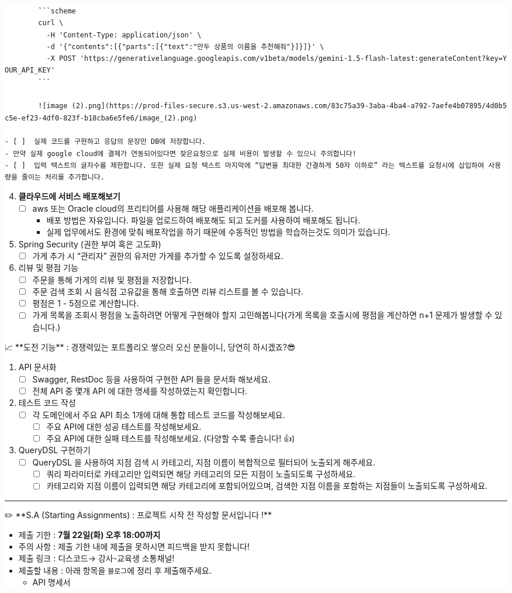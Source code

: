             ```scheme
            curl \
              -H 'Content-Type: application/json' \
              -d '{"contents":[{"parts":[{"text":"만두 상품의 이름을 추천해줘"}]}]}' \
              -X POST 'https://generativelanguage.googleapis.com/v1beta/models/gemini-1.5-flash-latest:generateContent?key=YOUR_API_KEY'
            ```
            
            ![image (2).png](https://prod-files-secure.s3.us-west-2.amazonaws.com/83c75a39-3aba-4ba4-a792-7aefe4b07895/4d0b5c5e-ef23-4df0-823f-b18cba6e5fe6/image_(2).png)
            
    - [ ]  실제 코드를 구현하고 응답의 문장만 DB에 저장합니다.
    - 만약 실제 google cloud에 결제가 연동되어있다면 잦은요청으로 실제 비용이 발생할 수 있으니 주의합니다!
    - [ ]  입력 텍스트의 글자수를 제한합니다. 또한 실제 요청 텍스트 마지막에 “답변을 최대한 간결하게 50자 이하로” 라는 텍스트를 요청시에 삽입하여 사용량을 줄이는 처리를 추가합니다.
    
4. **클라우드에 서비스 배포해보기**
    - [ ]  aws 또는 Oracle cloud의 프리티어를 사용해 해당 애플리케이션을 배포해 봅니다.
        - 배포 방법은 자유입니다. 파일을 업로드하여 배포해도 되고 도커를 사용하여 배포해도 됩니다.
        - 실제 업무에서도 환경에 맞춰 배포작업을 하기 때문에 수동적인 방법을 학습하는것도 의미가 있습니다.
5. Spring Security (권한 부여 혹은 고도화)
    - [ ]  가게 추가 시 “관리자” 권한의 유저만 가게를 추가할 수 있도록 설정하세요.
6. 리뷰 및 평점 기능
    - [ ]  주문을 통해 가게의 리뷰 및 평점을 저장합니다.
    - [ ]  주문 검색 조회 시 음식점 고유값을 통해 호출하면 리뷰 리스트를 볼 수 있습니다.
    - [ ]  평점은 1 - 5점으로 계산합니다.
    - [ ]  가게 목록을 조회시 평점을 노출하려면 어떻게 구현해야 할지 고민해봅니다(가게 목록을 호출시에 평점을 계산하면 n+1 문제가 발생할 수 있습니다.)

<aside>
📈 **도전 기능** : 경쟁력있는 포트폴리오 쌓으러 오신 분들이니, 당연히 하시겠죠?😎

</aside>

1. API 문서화 
    - [ ]  Swagger, RestDoc 등을 사용하여 구현한 API 들을 문서화 해보세요.
    - [ ]  전체 API 중 몇개 API 에 대한 명세를 작성하였는지 확인합니다.
2. 테스트 코드 작성
    - [ ]  각 도메인에서 주요 API 최소 1개에 대해 통합 테스트 코드를 작성해보세요.
        - [ ]  주요 API에 대한 성공 테스트를 작성해보세요.
        - [ ]  주요 API에 대한 실패 테스트를 작성해보세요. (다양할 수록 좋습니다! 👍)
3. QueryDSL 구현하기
    - [ ]  QueryDSL 을 사용하여 지점 검색 시 카테고리, 지점 이름이 복합적으로 필터되어 노출되게 해주세요.
        - [ ]  쿼리 파라미터로 카테고리만 입력되면 해당 카테고리의 모든 지점이 노출되도록 구성하세요.
        - [ ]  카테고리와 지점 이름이 입력되면 해당 카테고리에 포함되어있으며, 검색한 지점 이름을 포함하는 지점들이 노출되도록 구성하세요.

---

<aside>
✏️ **S.A (Starting Assignments) : 프로젝트 시작 전 작성할 문서입니다 !**

</aside>

- 제출 기한 : **7월 22일(화) 오후 18:00까지**
- 주의 사항 : 제출 기한 내에 제출을 못하시면 피드백을 받지 못합니다!
- 제출 링크 : 디스코드→ 강사-교육생 소통채널!
- 제출할 내용 : 아래 항목을 `블로그`에 정리 후 제출해주세요.
    - API 명세서
        